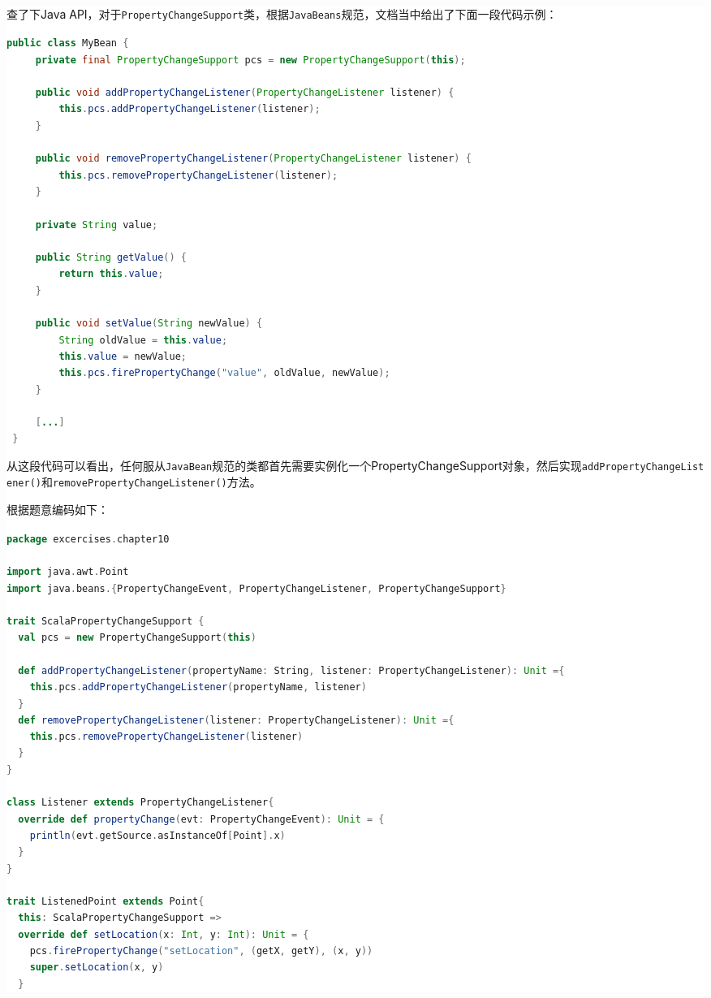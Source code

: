 查了下Java API，对于`PropertyChangeSupport`类，根据`JavaBeans`规范，文档当中给出了下面一段代码示例：



```java
public class MyBean {
     private final PropertyChangeSupport pcs = new PropertyChangeSupport(this);

     public void addPropertyChangeListener(PropertyChangeListener listener) {
         this.pcs.addPropertyChangeListener(listener);
     }

     public void removePropertyChangeListener(PropertyChangeListener listener) {
         this.pcs.removePropertyChangeListener(listener);
     }

     private String value;

     public String getValue() {
         return this.value;
     }

     public void setValue(String newValue) {
         String oldValue = this.value;
         this.value = newValue;
         this.pcs.firePropertyChange("value", oldValue, newValue);
     }

     [...]
 }
```


从这段代码可以看出，任何服从`JavaBean`规范的类都首先需要实例化一个PropertyChangeSupport对象，然后实现`addPropertyChangeListener()`和`removePropertyChangeListener()`方法。

根据题意编码如下：

```scala
package excercises.chapter10

import java.awt.Point
import java.beans.{PropertyChangeEvent, PropertyChangeListener, PropertyChangeSupport}

trait ScalaPropertyChangeSupport {
  val pcs = new PropertyChangeSupport(this)

  def addPropertyChangeListener(propertyName: String, listener: PropertyChangeListener): Unit ={
    this.pcs.addPropertyChangeListener(propertyName, listener)
  }
  def removePropertyChangeListener(listener: PropertyChangeListener): Unit ={
    this.pcs.removePropertyChangeListener(listener)
  }
}

class Listener extends PropertyChangeListener{
  override def propertyChange(evt: PropertyChangeEvent): Unit = {
    println(evt.getSource.asInstanceOf[Point].x)
  }
}

trait ListenedPoint extends Point{
  this: ScalaPropertyChangeSupport =>
  override def setLocation(x: Int, y: Int): Unit = {
    pcs.firePropertyChange("setLocation", (getX, getY), (x, y))
    super.setLocation(x, y)
  }
```